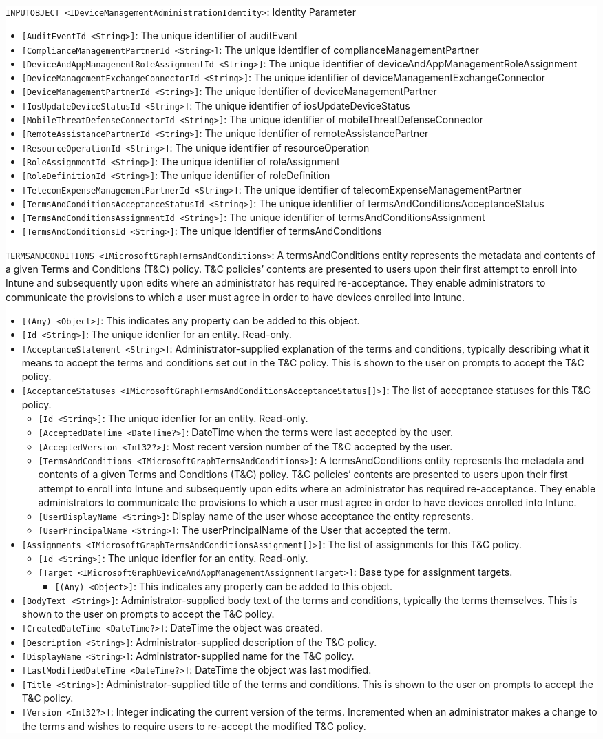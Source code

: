 `INPUTOBJECT <IDeviceManagementAdministrationIdentity>`: Identity Parameter
  - `[AuditEventId <String>]`: The unique identifier of auditEvent
  - `[ComplianceManagementPartnerId <String>]`: The unique identifier of complianceManagementPartner
  - `[DeviceAndAppManagementRoleAssignmentId <String>]`: The unique identifier of deviceAndAppManagementRoleAssignment
  - `[DeviceManagementExchangeConnectorId <String>]`: The unique identifier of deviceManagementExchangeConnector
  - `[DeviceManagementPartnerId <String>]`: The unique identifier of deviceManagementPartner
  - `[IosUpdateDeviceStatusId <String>]`: The unique identifier of iosUpdateDeviceStatus
  - `[MobileThreatDefenseConnectorId <String>]`: The unique identifier of mobileThreatDefenseConnector
  - `[RemoteAssistancePartnerId <String>]`: The unique identifier of remoteAssistancePartner
  - `[ResourceOperationId <String>]`: The unique identifier of resourceOperation
  - `[RoleAssignmentId <String>]`: The unique identifier of roleAssignment
  - `[RoleDefinitionId <String>]`: The unique identifier of roleDefinition
  - `[TelecomExpenseManagementPartnerId <String>]`: The unique identifier of telecomExpenseManagementPartner
  - `[TermsAndConditionsAcceptanceStatusId <String>]`: The unique identifier of termsAndConditionsAcceptanceStatus
  - `[TermsAndConditionsAssignmentId <String>]`: The unique identifier of termsAndConditionsAssignment
  - `[TermsAndConditionsId <String>]`: The unique identifier of termsAndConditions

`TERMSANDCONDITIONS <IMicrosoftGraphTermsAndConditions>`: A termsAndConditions entity represents the metadata and contents of a given Terms and Conditions (T&C) policy. T&C policies’ contents are presented to users upon their first attempt to enroll into Intune and subsequently upon edits where an administrator has required re-acceptance. They enable administrators to communicate the provisions to which a user must agree in order to have devices enrolled into Intune.
  - `[(Any) <Object>]`: This indicates any property can be added to this object.
  - `[Id <String>]`: The unique idenfier for an entity. Read-only.
  - `[AcceptanceStatement <String>]`: Administrator-supplied explanation of the terms and conditions, typically describing what it means to accept the terms and conditions set out in the T&C policy. This is shown to the user on prompts to accept the T&C policy.
  - `[AcceptanceStatuses <IMicrosoftGraphTermsAndConditionsAcceptanceStatus[]>]`: The list of acceptance statuses for this T&C policy.
    - `[Id <String>]`: The unique idenfier for an entity. Read-only.
    - `[AcceptedDateTime <DateTime?>]`: DateTime when the terms were last accepted by the user.
    - `[AcceptedVersion <Int32?>]`: Most recent version number of the T&C accepted by the user.
    - `[TermsAndConditions <IMicrosoftGraphTermsAndConditions>]`: A termsAndConditions entity represents the metadata and contents of a given Terms and Conditions (T&C) policy. T&C policies’ contents are presented to users upon their first attempt to enroll into Intune and subsequently upon edits where an administrator has required re-acceptance. They enable administrators to communicate the provisions to which a user must agree in order to have devices enrolled into Intune.
    - `[UserDisplayName <String>]`: Display name of the user whose acceptance the entity represents.
    - `[UserPrincipalName <String>]`: The userPrincipalName of the User that accepted the term.
  - `[Assignments <IMicrosoftGraphTermsAndConditionsAssignment[]>]`: The list of assignments for this T&C policy.
    - `[Id <String>]`: The unique idenfier for an entity. Read-only.
    - `[Target <IMicrosoftGraphDeviceAndAppManagementAssignmentTarget>]`: Base type for assignment targets.
      - `[(Any) <Object>]`: This indicates any property can be added to this object.
  - `[BodyText <String>]`: Administrator-supplied body text of the terms and conditions, typically the terms themselves. This is shown to the user on prompts to accept the T&C policy.
  - `[CreatedDateTime <DateTime?>]`: DateTime the object was created.
  - `[Description <String>]`: Administrator-supplied description of the T&C policy.
  - `[DisplayName <String>]`: Administrator-supplied name for the T&C policy.
  - `[LastModifiedDateTime <DateTime?>]`: DateTime the object was last modified.
  - `[Title <String>]`: Administrator-supplied title of the terms and conditions. This is shown to the user on prompts to accept the T&C policy.
  - `[Version <Int32?>]`: Integer indicating the current version of the terms. Incremented when an administrator makes a change to the terms and wishes to require users to re-accept the modified T&C policy.
